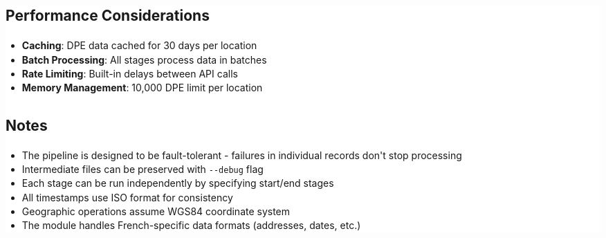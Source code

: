 ## Performance Considerations

- **Caching**: DPE data cached for 30 days per location
- **Batch Processing**: All stages process data in batches
- **Rate Limiting**: Built-in delays between API calls
- **Memory Management**: 10,000 DPE limit per location

## Notes

- The pipeline is designed to be fault-tolerant - failures in individual records don't stop processing
- Intermediate files can be preserved with `--debug` flag
- Each stage can be run independently by specifying start/end stages
- All timestamps use ISO format for consistency
- Geographic operations assume WGS84 coordinate system
- The module handles French-specific data formats (addresses, dates, etc.)
